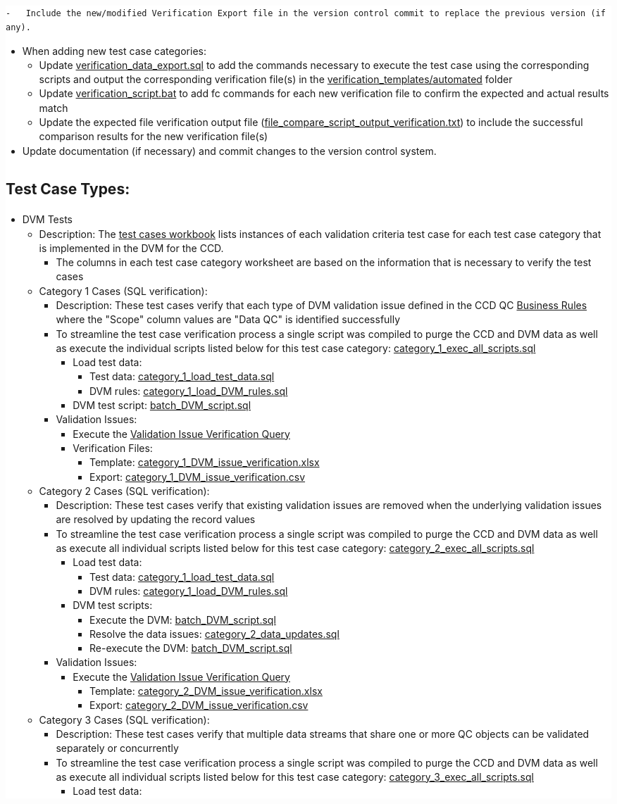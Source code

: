     -   Include the new/modified Verification Export file in the version control commit to replace the previous version (if any).
-   When adding new test case categories:
    -   Update [verification_data_export.sql](./SQL/verification_data_export.sql) to add the commands necessary to execute the test case using the corresponding scripts and output the corresponding verification file(s) in the [verification_templates/automated](./verification_templates/automated) folder
    -   Update [verification_script.bat](./verification_templates/automated/verification_script.bat) to add fc commands for each new verification file to confirm the expected and actual results match
    -   Update the expected file verification output file ([file_compare_script_output_verification.txt](./verification_templates/automated/file_compare_script_output_verification.txt)) to include the successful comparison results for the new verification file(s)
-   Update documentation (if necessary) and commit changes to the version control system.

## Test Case Types:
-   DVM Tests
    -   Description: The [test cases workbook](./CDVM%20Test%20Cases.xlsx) lists instances of each validation criteria test case for each test case category that is implemented in the DVM for the CCD.
        -   The columns in each test case category worksheet are based on the information that is necessary to verify the test cases
    -   Category 1 Cases (SQL verification):
        -   Description: These test cases verify that each type of DVM validation issue defined in the CCD QC [Business Rules](../../../Centralized%20Cruise%20Database%20-%20Business%20Rule%20List.xlsx) where the "Scope" column values are "Data QC" is identified successfully
        -   To streamline the test case verification process a single script was compiled to purge the CCD and DVM data as well as execute the individual scripts listed below for this test case category: [category_1_exec_all_scripts.sql](./SQL/category_1_exec_all_scripts.sql)
            -   Load test data:
                -   Test data: [category_1_load_test_data.sql](./SQL/category_1_load_test_data.sql)
                -   DVM rules: [category_1_load_DVM_rules.sql](./SQL/category_1_load_DVM_rules.sql)
            -   DVM test script: [batch_DVM_script.sql](../../../../SQL/queries/batch_DVM_script.sql)
        -   Validation Issues:
            -   Execute the [Validation Issue Verification Query](#validation_issue_verification_query)
            -   Verification Files:
                -   Template: [category_1_DVM_issue_verification.xlsx](./verification_templates/category_1_DVM_issue_verification.xlsx)
                -   Export: [category_1_DVM_issue_verification.csv](./verification_templates/automated/category_1_DVM_issue_verification.csv)
    -   Category 2 Cases (SQL verification):
        -   Description: These test cases verify that existing validation issues are removed when the underlying validation issues are resolved by updating the record values
        -   To streamline the test case verification process a single script was compiled to purge the CCD and DVM data as well as execute all individual scripts listed below for this test case category: [category_2_exec_all_scripts.sql](./SQL/category_2_exec_all_scripts.sql)
            -   Load test data:
                -   Test data: [category_1_load_test_data.sql](./SQL/category_1_load_test_data.sql)
                -   DVM rules: [category_1_load_DVM_rules.sql](./SQL/category_1_load_DVM_rules.sql)
            -   DVM test scripts:
                -   Execute the DVM: [batch_DVM_script.sql](../../../../SQL/queries/batch_DVM_script.sql)
                -   Resolve the data issues: [category_2_data_updates.sql](./SQL/category_2_data_updates.sql)
                -   Re-execute the DVM: [batch_DVM_script.sql](../../../../SQL/queries/batch_DVM_script.sql)
        -   Validation Issues:
            -   Execute the [Validation Issue Verification Query](#validation_issue_verification_query)
                -   Template: [category_2_DVM_issue_verification.xlsx](./verification_templates/category_2_DVM_issue_verification.xlsx)
                -   Export: [category_2_DVM_issue_verification.csv](./verification_templates/automated/category_2_DVM_issue_verification.csv)
    -   Category 3 Cases (SQL verification):
        -   Description: These test cases verify that multiple data streams that share one or more QC objects can be validated separately or concurrently
        -   To streamline the test case verification process a single script was compiled to purge the CCD and DVM data as well as execute all individual scripts listed below for this test case category: [category_3_exec_all_scripts.sql](./SQL/category_3_exec_all_scripts.sql)
            -   Load test data: